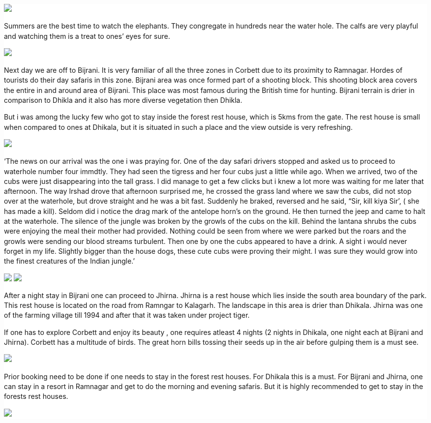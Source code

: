 <img src="{{ site.baseurl }}/img/2015-03-03/corbett10.jpg">

<p>Summers are the best time to watch the elephants. They congregate in hundreds near the water hole. The calfs are very playful and watching them is a treat to ones’ eyes for sure. </p>

<img src="{{ site.baseurl }}/img/2015-03-03/corbett11.jpg">

<p>Next day we are off to Bijrani. It is very familiar of all the three zones in Corbett due to its proximity to Ramnagar. Hordes of tourists do their day safaris in this zone. Bijrani area was once formed part of a shooting block. This shooting block area covers the entire in and around area of Bijrani. This place was most famous during the British time for hunting. Bijrani terrain is drier in comparison to Dhikla and it also has more diverse vegetation then Dhikla. </p>

<p>But i was among the lucky few who got to stay inside the forest rest house, which is 5kms from the gate. The rest house is small when compared to ones at Dhikala, but it is situated in such a place and the view outside is very refreshing. </p>

<img src="{{ site.baseurl }}/img/2015-03-03/corbett12.jpg">

<p>‘The news on our arrival was the one i was praying for. One of the day safari drivers stopped and asked us to proceed to waterhole number four immdtly. They had seen the tigress and her four cubs just a little while ago. When we arrived, two of the cubs were just disappearing into the tall grass. I did manage to get a few clicks but i knew a lot more was waiting for me later that afternoon. The way Irshad drove that afternoon surprised me, he crossed the grass land where we saw the cubs, did not stop over at the waterhole, but drove straight and he was a bit fast. Suddenly he braked, reversed and he said, “Sir, kill kiya Sir’, ( she has made a kill). Seldom did i notice the drag mark of the antelope horn’s on the ground. He then turned the jeep and came to halt at the waterhole. The silence of the jungle was broken by the growls of the cubs on the kill. Behind the lantana shrubs the cubs were enjoying the meal their mother had provided. Nothing could be seen from where we were parked but the roars and the growls were sending our blood streams turbulent. Then one by one the cubs appeared to have a drink. A sight i would never forget in my life. Slightly bigger than the house dogs, these cute cubs were proving their might. I was sure they would grow into the finest creatures of the Indian jungle.’ </p>

<img src="{{ site.baseurl }}/img/2015-03-03/corbett13.jpg">
<img src="{{ site.baseurl }}/img/2015-03-03/corbett14.jpg">

<p>After a night stay in Bijrani one can proceed to Jhirna. Jhirna is a rest house which lies inside the south area boundary of the park. This rest house is located on the road from Ramngar to Kalagarh. The landscape in this area is drier than Dhikala. Jhirna was one of the farming village till 1994 and after that it was taken under project tiger.</p>

<p>If one has to explore Corbett and enjoy its beauty , one requires atleast 4 nights (2 nights in Dhikala, one night each at Bijrani and Jhirna). Corbett has a multitude of birds. The great horn bills tossing their seeds up in the air before gulping them is a must see.</p>

<img src="{{ site.baseurl }}/img/2015-03-03/corbett15.jpg">

 <p>Prior booking need to be done if one needs to stay in the forest rest houses. For Dhikala this is a must. For Bijrani and Jhirna, one can stay in a resort in Ramnagar and get to do the morning and evening safaris. But it is highly recommended to get to stay in the forests rest houses. </p>

 <img src="{{ site.baseurl }}/img/2015-03-03/corbett16.jpg">
